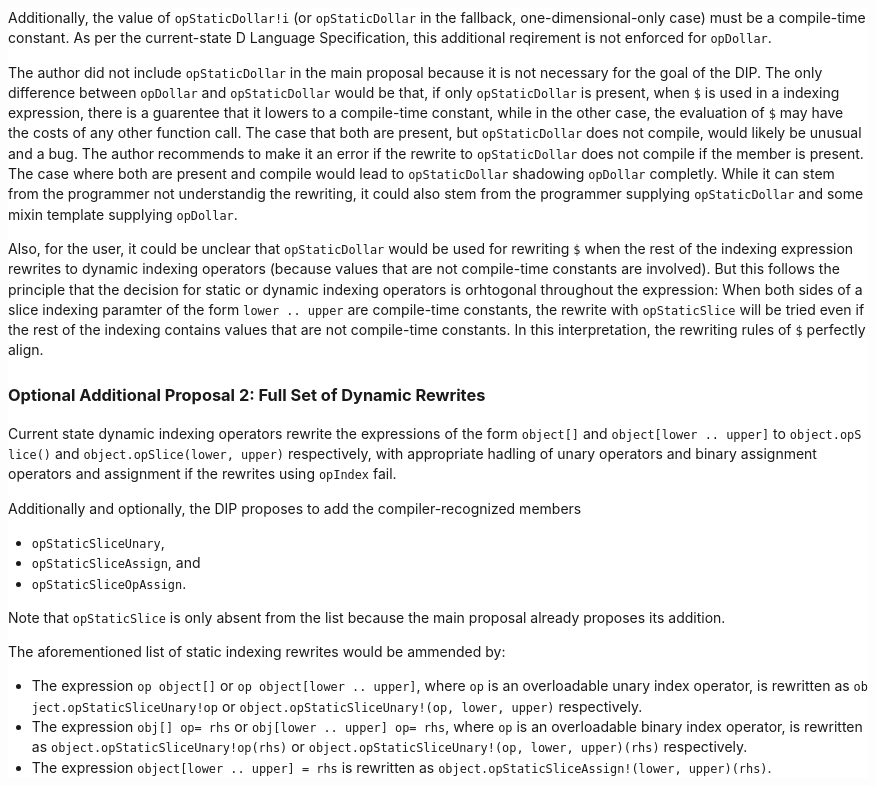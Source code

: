 Additionally, the value of `opStaticDollar!i` (or `opStaticDollar` in the fallback, one-dimensional-only case)
must be a compile-time constant.
As per the current-state D Language Specification, this additional reqirement is not enforced for `opDollar`.

The author did not include `opStaticDollar` in the main proposal because it is not necessary for the goal of the DIP.
The only difference between `opDollar` and `opStaticDollar` would be that,
if only `opStaticDollar` is present,
when `$` is used in a indexing expression, there is a guarentee that it lowers to a compile-time constant,
while in the other case, the evaluation of `$` may have the costs of any other function call.
The case that both are present, but `opStaticDollar` does not compile, would likely be unusual and a bug.
The author recommends to make it an error if the rewrite to `opStaticDollar` does not compile if the member is present.
The case where both are present and compile would lead to `opStaticDollar` shadowing `opDollar` completly.
While it can stem from the programmer not understandig the rewriting,
it could also stem from the programmer supplying `opStaticDollar` and some mixin template supplying `opDollar`.

Also, for the user, it could be unclear that `opStaticDollar` would be used for rewriting `$` when the rest of the indexing expression
rewrites to dynamic indexing operators (because values that are not compile-time constants are involved).
But this follows the principle that the decision for static or dynamic indexing operators is orhtogonal throughout the expression:
When both sides of a slice indexing paramter of the form `lower .. upper` are compile-time constants,
the rewrite with `opStaticSlice` will be tried even if the rest of the indexing contains values that are not compile-time constants.
In this interpretation, the rewriting rules of `$` perfectly align.

### Optional Additional Proposal 2: Full Set of Dynamic Rewrites

Current state dynamic indexing operators rewrite the expressions of the form `object[]` and `object[lower .. upper]` to `object.opSlice()` and `object.opSlice(lower, upper)` respectively,
with appropriate hadling of unary operators and binary assignment operators and assignment
if the rewrites using `opIndex` fail.

Additionally and optionally, the DIP proposes to add the compiler-recognized members
* `opStaticSliceUnary`,
* `opStaticSliceAssign`, and
* `opStaticSliceOpAssign`.

Note that `opStaticSlice` is only absent from the list because the main proposal already proposes its addition.

The aforementioned list of static indexing rewrites would be ammended by:

* The expression `op object[]` or `op object[lower .. upper]`,
where `op` is an overloadable unary index operator,
is rewritten as `object.opStaticSliceUnary!op` or `object.opStaticSliceUnary!(op, lower, upper)` respectively.
* The expression `obj[] op= rhs` or `obj[lower .. upper] op= rhs`,
where `op` is an overloadable binary index operator,
is rewritten as `object.opStaticSliceUnary!op(rhs)` or `object.opStaticSliceUnary!(op, lower, upper)(rhs)` respectively.
* The expression `object[lower .. upper] = rhs`
is rewritten as `object.opStaticSliceAssign!(lower, upper)(rhs)`.


[⁽¹⁾]: #references "D Language Specification on Operator Overloading"
[⁽²⁾]: #references "D Library Documentation on std.typecons.Tuple"
[⁽³⁾]: #references "D Language Specification on Implicit Qualifier Conversions"
[⁽⁴⁾]: #references "D Language Conference 2017, Talk by Andrei Alexandrescu, Design by Introspection"
[⁽⁵⁾]: #references "D Library Documentation on std.range.iota"
[⁽⁶⁾]: #references "D Library Documentation on std.meta.AliasSeq"
[⁽⁷⁾]: #references "D Language Specification on Explicit Template Instantiation"
[⁽⁸⁾]: #references "D Language Specification on Slice Expressions"
[⁽⁹⁾]: #references "D Language Specification on D-Style Variadic Functions"
[⁽¹⁰⁾]: #references "D Language Specification on Typesafe Variadic Functions"
[⁽¹¹⁾]: #references "Issue 16302 in Dlang’s Issue Tracking System"